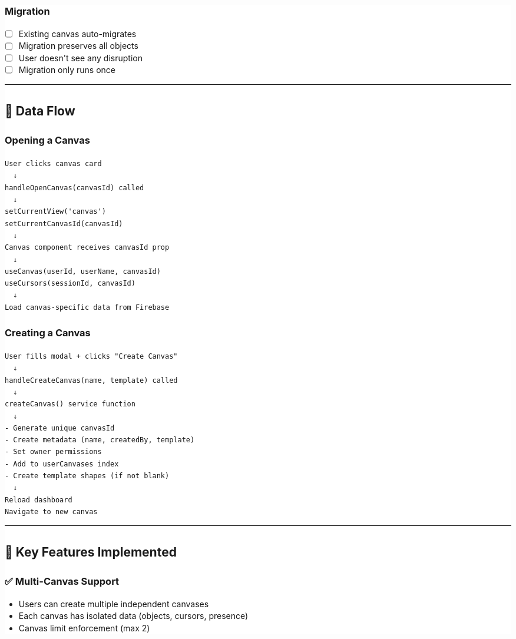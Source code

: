 ### Migration
- [ ] Existing canvas auto-migrates
- [ ] Migration preserves all objects
- [ ] User doesn't see any disruption
- [ ] Migration only runs once

---

## 🔄 Data Flow

### Opening a Canvas
```
User clicks canvas card
  ↓
handleOpenCanvas(canvasId) called
  ↓
setCurrentView('canvas')
setCurrentCanvasId(canvasId)
  ↓
Canvas component receives canvasId prop
  ↓
useCanvas(userId, userName, canvasId)
useCursors(sessionId, canvasId)
  ↓
Load canvas-specific data from Firebase
```

### Creating a Canvas
```
User fills modal + clicks "Create Canvas"
  ↓
handleCreateCanvas(name, template) called
  ↓
createCanvas() service function
  ↓
- Generate unique canvasId
- Create metadata (name, createdBy, template)
- Set owner permissions
- Add to userCanvases index
- Create template shapes (if not blank)
  ↓
Reload dashboard
Navigate to new canvas
```

---

## 🚀 Key Features Implemented

### ✅ Multi-Canvas Support
- Users can create multiple independent canvases
- Each canvas has isolated data (objects, cursors, presence)
- Canvas limit enforcement (max 2)
